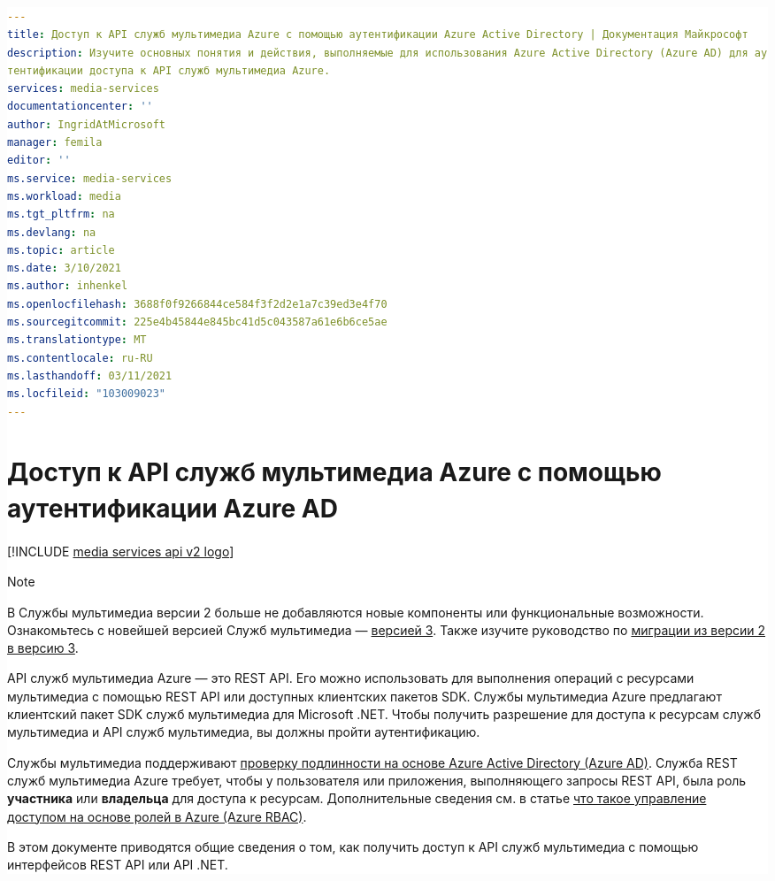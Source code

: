 ```yaml
---
title: Доступ к API служб мультимедиа Azure с помощью аутентификации Azure Active Directory | Документация Майкрософт
description: Изучите основных понятия и действия, выполняемые для использования Azure Active Directory (Azure AD) для аутентификации доступа к API служб мультимедиа Azure.
services: media-services
documentationcenter: ''
author: IngridAtMicrosoft
manager: femila
editor: ''
ms.service: media-services
ms.workload: media
ms.tgt_pltfrm: na
ms.devlang: na
ms.topic: article
ms.date: 3/10/2021
ms.author: inhenkel
ms.openlocfilehash: 3688f0f9266844ce584f3f2d2e1a7c39ed3e4f70
ms.sourcegitcommit: 225e4b45844e845bc41d5c043587a61e6b6ce5ae
ms.translationtype: MT
ms.contentlocale: ru-RU
ms.lasthandoff: 03/11/2021
ms.locfileid: "103009023"
---
```

# <a name="access-the-azure-media-services-api-with-azure-ad-authentication"></a>Доступ к API служб мультимедиа Azure с помощью аутентификации Azure AD 

[!INCLUDE [media services api v2 logo](./includes/v2-hr.md)] 

> [!NOTE]
> В Cлужбы мультимедиа версии 2 больше не добавляются новые компоненты или функциональные возможности. <br/>Ознакомьтесь с новейшей версией Служб мультимедиа — [версией 3](../latest/index.yml). Также изучите руководство по [миграции из версии 2 в версию 3](../latest/migrate-v-2-v-3-migration-introduction.md).

API служб мультимедиа Azure — это REST API. Его можно использовать для выполнения операций с ресурсами мультимедиа с помощью REST API или доступных клиентских пакетов SDK. Службы мультимедиа Azure предлагают клиентский пакет SDK служб мультимедиа для Microsoft .NET. Чтобы получить разрешение для доступа к ресурсам служб мультимедиа и API служб мультимедиа, вы должны пройти аутентификацию. 

Службы мультимедиа поддерживают [проверку подлинности на основе Azure Active Directory (Azure AD)](../../active-directory/fundamentals/active-directory-whatis.md). Служба REST служб мультимедиа Azure требует, чтобы у пользователя или приложения, выполняющего запросы REST API, была роль **участника** или **владельца** для доступа к ресурсам. Дополнительные сведения см. в статье [что такое управление доступом на основе ролей в Azure (Azure RBAC)](../../role-based-access-control/overview.md).  

В этом документе приводятся общие сведения о том, как получить доступ к API служб мультимедиа с помощью интерфейсов REST API или API .NET.
